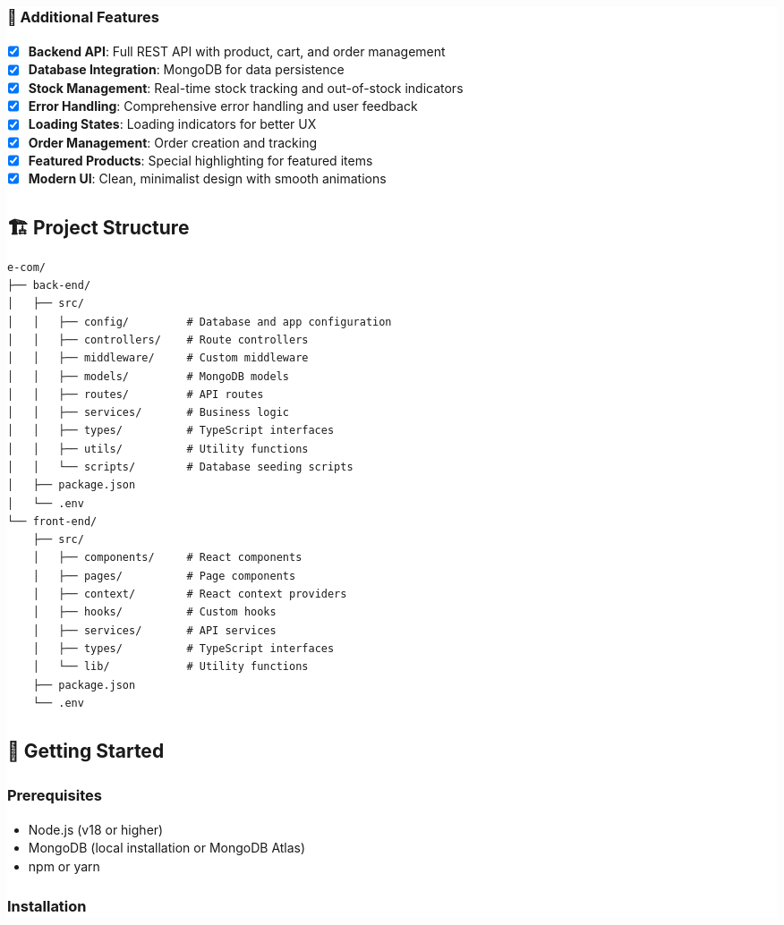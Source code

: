### 🎁 Additional Features

-   [x] **Backend API**: Full REST API with product, cart, and order management
-   [x] **Database Integration**: MongoDB for data persistence
-   [x] **Stock Management**: Real-time stock tracking and out-of-stock indicators
-   [x] **Error Handling**: Comprehensive error handling and user feedback
-   [x] **Loading States**: Loading indicators for better UX
-   [x] **Order Management**: Order creation and tracking
-   [x] **Featured Products**: Special highlighting for featured items
-   [x] **Modern UI**: Clean, minimalist design with smooth animations

## 🏗 Project Structure

```
e-com/
├── back-end/
│   ├── src/
│   │   ├── config/         # Database and app configuration
│   │   ├── controllers/    # Route controllers
│   │   ├── middleware/     # Custom middleware
│   │   ├── models/         # MongoDB models
│   │   ├── routes/         # API routes
│   │   ├── services/       # Business logic
│   │   ├── types/          # TypeScript interfaces
│   │   ├── utils/          # Utility functions
│   │   └── scripts/        # Database seeding scripts
│   ├── package.json
│   └── .env
└── front-end/
    ├── src/
    │   ├── components/     # React components
    │   ├── pages/          # Page components
    │   ├── context/        # React context providers
    │   ├── hooks/          # Custom hooks
    │   ├── services/       # API services
    │   ├── types/          # TypeScript interfaces
    │   └── lib/            # Utility functions
    ├── package.json
    └── .env
```

## 🚦 Getting Started

### Prerequisites

-   Node.js (v18 or higher)
-   MongoDB (local installation or MongoDB Atlas)
-   npm or yarn

### Installation

